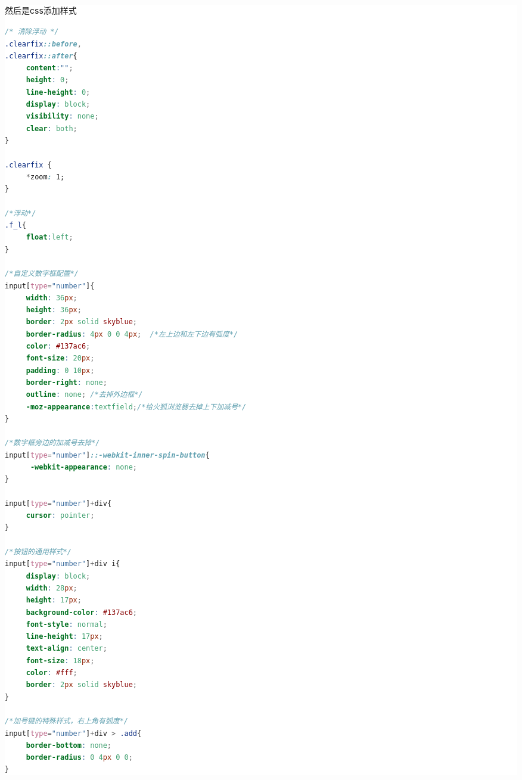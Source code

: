 然后是css添加样式
```css
/* 清除浮动 */
.clearfix::before,
.clearfix::after{
     content:"";
     height: 0;
     line-height: 0;
     display: block;
     visibility: none;
     clear: both;
}

.clearfix {
     *zoom: 1;
}

/*浮动*/
.f_l{
     float:left;
}

/*自定义数字框配置*/
input[type="number"]{
     width: 36px;
     height: 36px;
     border: 2px solid skyblue;
     border-radius: 4px 0 0 4px;  /*左上边和左下边有弧度*/
     color: #137ac6;
     font-size: 20px;
     padding: 0 10px;
     border-right: none;
     outline: none; /*去掉外边框*/
     -moz-appearance:textfield;/*给火狐浏览器去掉上下加减号*/
}

/*数字框旁边的加减号去掉*/
input[type="number"]::-webkit-inner-spin-button{
      -webkit-appearance: none;
}

input[type="number"]+div{
     cursor: pointer;
}

/*按钮的通用样式*/
input[type="number"]+div i{
     display: block;
     width: 28px;
     height: 17px;
     background-color: #137ac6;
     font-style: normal;
     line-height: 17px;
     text-align: center;
     font-size: 18px;
     color: #fff;
     border: 2px solid skyblue;
}

/*加号键的特殊样式，右上角有弧度*/
input[type="number"]+div > .add{
     border-bottom: none;
     border-radius: 0 4px 0 0;
}
```